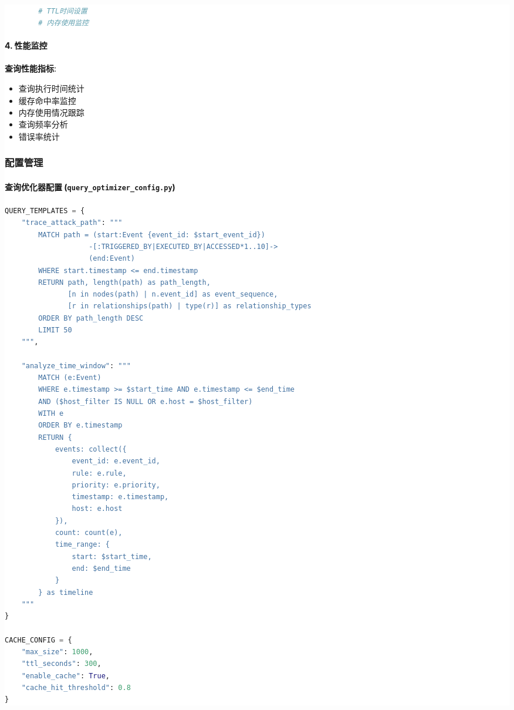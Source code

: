 ```python
        # TTL时间设置
        # 内存使用监控
```

#### 4. 性能监控

**查询性能指标**:
- 查询执行时间统计
- 缓存命中率监控
- 内存使用情况跟踪
- 查询频率分析
- 错误率统计

### 配置管理

#### 查询优化器配置 (`query_optimizer_config.py`)

```python
QUERY_TEMPLATES = {
    "trace_attack_path": """
        MATCH path = (start:Event {event_id: $start_event_id})
                    -[:TRIGGERED_BY|EXECUTED_BY|ACCESSED*1..10]->
                    (end:Event)
        WHERE start.timestamp <= end.timestamp
        RETURN path, length(path) as path_length,
               [n in nodes(path) | n.event_id] as event_sequence,
               [r in relationships(path) | type(r)] as relationship_types
        ORDER BY path_length DESC
        LIMIT 50
    """,
    
    "analyze_time_window": """
        MATCH (e:Event)
        WHERE e.timestamp >= $start_time AND e.timestamp <= $end_time
        AND ($host_filter IS NULL OR e.host = $host_filter)
        WITH e
        ORDER BY e.timestamp
        RETURN {
            events: collect({
                event_id: e.event_id,
                rule: e.rule,
                priority: e.priority,
                timestamp: e.timestamp,
                host: e.host
            }),
            count: count(e),
            time_range: {
                start: $start_time,
                end: $end_time
            }
        } as timeline
    """
}

CACHE_CONFIG = {
    "max_size": 1000,
    "ttl_seconds": 300,
    "enable_cache": True,
    "cache_hit_threshold": 0.8
}
```
